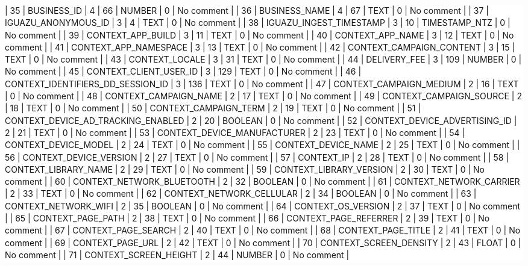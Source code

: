 | 35 | BUSINESS_ID | 4 | 66 | NUMBER | 0 | No comment |
| 36 | BUSINESS_NAME | 4 | 67 | TEXT | 0 | No comment |
| 37 | IGUAZU_ANONYMOUS_ID | 3 | 4 | TEXT | 0 | No comment |
| 38 | IGUAZU_INGEST_TIMESTAMP | 3 | 10 | TIMESTAMP_NTZ | 0 | No comment |
| 39 | CONTEXT_APP_BUILD | 3 | 11 | TEXT | 0 | No comment |
| 40 | CONTEXT_APP_NAME | 3 | 12 | TEXT | 0 | No comment |
| 41 | CONTEXT_APP_NAMESPACE | 3 | 13 | TEXT | 0 | No comment |
| 42 | CONTEXT_CAMPAIGN_CONTENT | 3 | 15 | TEXT | 0 | No comment |
| 43 | CONTEXT_LOCALE | 3 | 31 | TEXT | 0 | No comment |
| 44 | DELIVERY_FEE | 3 | 109 | NUMBER | 0 | No comment |
| 45 | CONTEXT_CLIENT_USER_ID | 3 | 129 | TEXT | 0 | No comment |
| 46 | CONTEXT_IDENTIFIERS_DD_SESSION_ID | 3 | 136 | TEXT | 0 | No comment |
| 47 | CONTEXT_CAMPAIGN_MEDIUM | 2 | 16 | TEXT | 0 | No comment |
| 48 | CONTEXT_CAMPAIGN_NAME | 2 | 17 | TEXT | 0 | No comment |
| 49 | CONTEXT_CAMPAIGN_SOURCE | 2 | 18 | TEXT | 0 | No comment |
| 50 | CONTEXT_CAMPAIGN_TERM | 2 | 19 | TEXT | 0 | No comment |
| 51 | CONTEXT_DEVICE_AD_TRACKING_ENABLED | 2 | 20 | BOOLEAN | 0 | No comment |
| 52 | CONTEXT_DEVICE_ADVERTISING_ID | 2 | 21 | TEXT | 0 | No comment |
| 53 | CONTEXT_DEVICE_MANUFACTURER | 2 | 23 | TEXT | 0 | No comment |
| 54 | CONTEXT_DEVICE_MODEL | 2 | 24 | TEXT | 0 | No comment |
| 55 | CONTEXT_DEVICE_NAME | 2 | 25 | TEXT | 0 | No comment |
| 56 | CONTEXT_DEVICE_VERSION | 2 | 27 | TEXT | 0 | No comment |
| 57 | CONTEXT_IP | 2 | 28 | TEXT | 0 | No comment |
| 58 | CONTEXT_LIBRARY_NAME | 2 | 29 | TEXT | 0 | No comment |
| 59 | CONTEXT_LIBRARY_VERSION | 2 | 30 | TEXT | 0 | No comment |
| 60 | CONTEXT_NETWORK_BLUETOOTH | 2 | 32 | BOOLEAN | 0 | No comment |
| 61 | CONTEXT_NETWORK_CARRIER | 2 | 33 | TEXT | 0 | No comment |
| 62 | CONTEXT_NETWORK_CELLULAR | 2 | 34 | BOOLEAN | 0 | No comment |
| 63 | CONTEXT_NETWORK_WIFI | 2 | 35 | BOOLEAN | 0 | No comment |
| 64 | CONTEXT_OS_VERSION | 2 | 37 | TEXT | 0 | No comment |
| 65 | CONTEXT_PAGE_PATH | 2 | 38 | TEXT | 0 | No comment |
| 66 | CONTEXT_PAGE_REFERRER | 2 | 39 | TEXT | 0 | No comment |
| 67 | CONTEXT_PAGE_SEARCH | 2 | 40 | TEXT | 0 | No comment |
| 68 | CONTEXT_PAGE_TITLE | 2 | 41 | TEXT | 0 | No comment |
| 69 | CONTEXT_PAGE_URL | 2 | 42 | TEXT | 0 | No comment |
| 70 | CONTEXT_SCREEN_DENSITY | 2 | 43 | FLOAT | 0 | No comment |
| 71 | CONTEXT_SCREEN_HEIGHT | 2 | 44 | NUMBER | 0 | No comment |